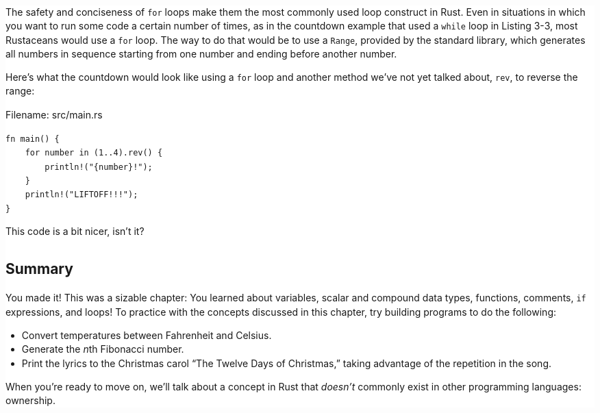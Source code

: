 The safety and conciseness of `for` loops make them the most commonly used loop
construct in Rust. Even in situations in which you want to run some code a
certain number of times, as in the countdown example that used a `while` loop
in Listing 3-3, most Rustaceans would use a `for` loop. The way to do that
would be to use a `Range`, provided by the standard library, which generates
all numbers in sequence starting from one number and ending before another
number.

Here’s what the countdown would look like using a `for` loop and another method
we’ve not yet talked about, `rev`, to reverse the range:

Filename: src/main.rs

```
fn main() {
    for number in (1..4).rev() {
        println!("{number}!");
    }
    println!("LIFTOFF!!!");
}
```

This code is a bit nicer, isn’t it?

## Summary

You made it! This was a sizable chapter: You learned about variables, scalar
and compound data types, functions, comments, `if` expressions, and loops! To
practice with the concepts discussed in this chapter, try building programs to
do the following:

* Convert temperatures between Fahrenheit and Celsius.
* Generate the *n*th Fibonacci number.
* Print the lyrics to the Christmas carol “The Twelve Days of Christmas,”
  taking advantage of the repetition in the song.

When you’re ready to move on, we’ll talk about a concept in Rust that *doesn’t*
commonly exist in other programming languages: ownership.
